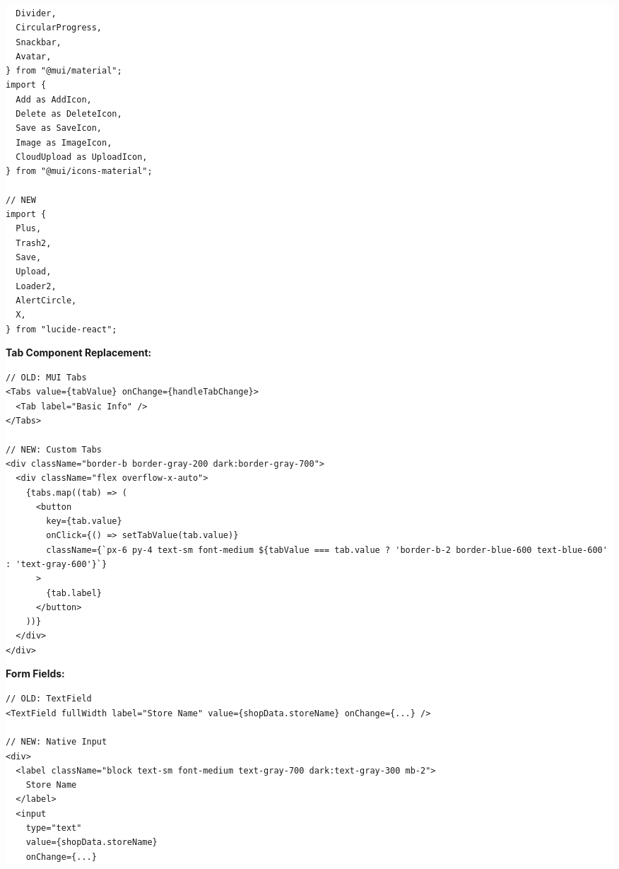 ```tsx
  Divider,
  CircularProgress,
  Snackbar,
  Avatar,
} from "@mui/material";
import {
  Add as AddIcon,
  Delete as DeleteIcon,
  Save as SaveIcon,
  Image as ImageIcon,
  CloudUpload as UploadIcon,
} from "@mui/icons-material";

// NEW
import {
  Plus,
  Trash2,
  Save,
  Upload,
  Loader2,
  AlertCircle,
  X,
} from "lucide-react";
```

**Tab Component Replacement:**

```tsx
// OLD: MUI Tabs
<Tabs value={tabValue} onChange={handleTabChange}>
  <Tab label="Basic Info" />
</Tabs>

// NEW: Custom Tabs
<div className="border-b border-gray-200 dark:border-gray-700">
  <div className="flex overflow-x-auto">
    {tabs.map((tab) => (
      <button
        key={tab.value}
        onClick={() => setTabValue(tab.value)}
        className={`px-6 py-4 text-sm font-medium ${tabValue === tab.value ? 'border-b-2 border-blue-600 text-blue-600' : 'text-gray-600'}`}
      >
        {tab.label}
      </button>
    ))}
  </div>
</div>
```

**Form Fields:**

```tsx
// OLD: TextField
<TextField fullWidth label="Store Name" value={shopData.storeName} onChange={...} />

// NEW: Native Input
<div>
  <label className="block text-sm font-medium text-gray-700 dark:text-gray-300 mb-2">
    Store Name
  </label>
  <input
    type="text"
    value={shopData.storeName}
    onChange={...}
```